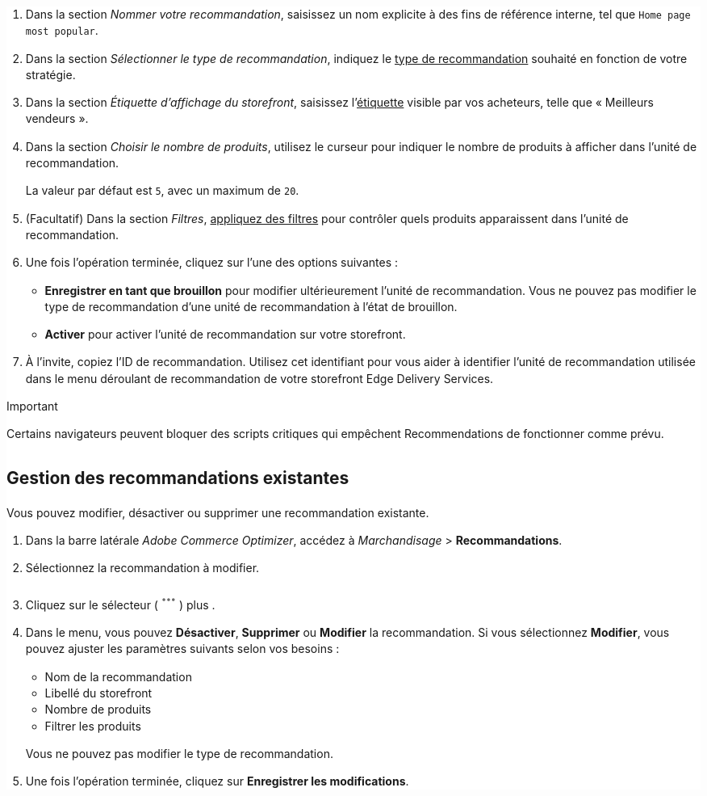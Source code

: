 1. Dans la section _Nommer votre recommandation_, saisissez un nom explicite à des fins de référence interne, tel que `Home page most popular`.

1. Dans la section _Sélectionner le type de recommandation_, indiquez le [type de recommandation](types.md) souhaité en fonction de votre stratégie.

1. Dans la section _Étiquette d’affichage du storefront_, saisissez l’[étiquette](best-practice.md#recommendation-labels) visible par vos acheteurs, telle que « Meilleurs vendeurs ».

1. Dans la section _Choisir le nombre de produits_, utilisez le curseur pour indiquer le nombre de produits à afficher dans l’unité de recommandation.

   La valeur par défaut est `5`, avec un maximum de `20`.

1. (Facultatif) Dans la section _Filtres_, [appliquez des filtres](filters.md) pour contrôler quels produits apparaissent dans l’unité de recommandation.

1. Une fois l’opération terminée, cliquez sur l’une des options suivantes :

   - **Enregistrer en tant que brouillon** pour modifier ultérieurement l’unité de recommandation. Vous ne pouvez pas modifier le type de recommandation d’une unité de recommandation à l’état de brouillon.

   - **Activer** pour activer l’unité de recommandation sur votre storefront.

1. À l’invite, copiez l’ID de recommandation. Utilisez cet identifiant pour vous aider à identifier l’unité de recommandation utilisée dans le menu déroulant de recommandation de votre storefront Edge Delivery Services.

>[!IMPORTANT]
>
>Certains navigateurs peuvent bloquer des scripts critiques qui empêchent Recommendations de fonctionner comme prévu.

## Gestion des recommandations existantes

Vous pouvez modifier, désactiver ou supprimer une recommandation existante.

1. Dans la barre latérale _Adobe Commerce Optimizer_, accédez à _Marchandisage_ > **Recommandations**.

1. Sélectionnez la recommandation à modifier.

1. Cliquez sur le sélecteur (![Plus de sélecteurs](../../assets/btn-more.png)) plus .

1. Dans le menu, vous pouvez **Désactiver**, **Supprimer** ou **Modifier** la recommandation. Si vous sélectionnez **Modifier**, vous pouvez ajuster les paramètres suivants selon vos besoins :

   - Nom de la recommandation
   - Libellé du storefront
   - Nombre de produits
   - Filtrer les produits

   Vous ne pouvez pas modifier le type de recommandation.

1. Une fois l’opération terminée, cliquez sur **Enregistrer les modifications**.
